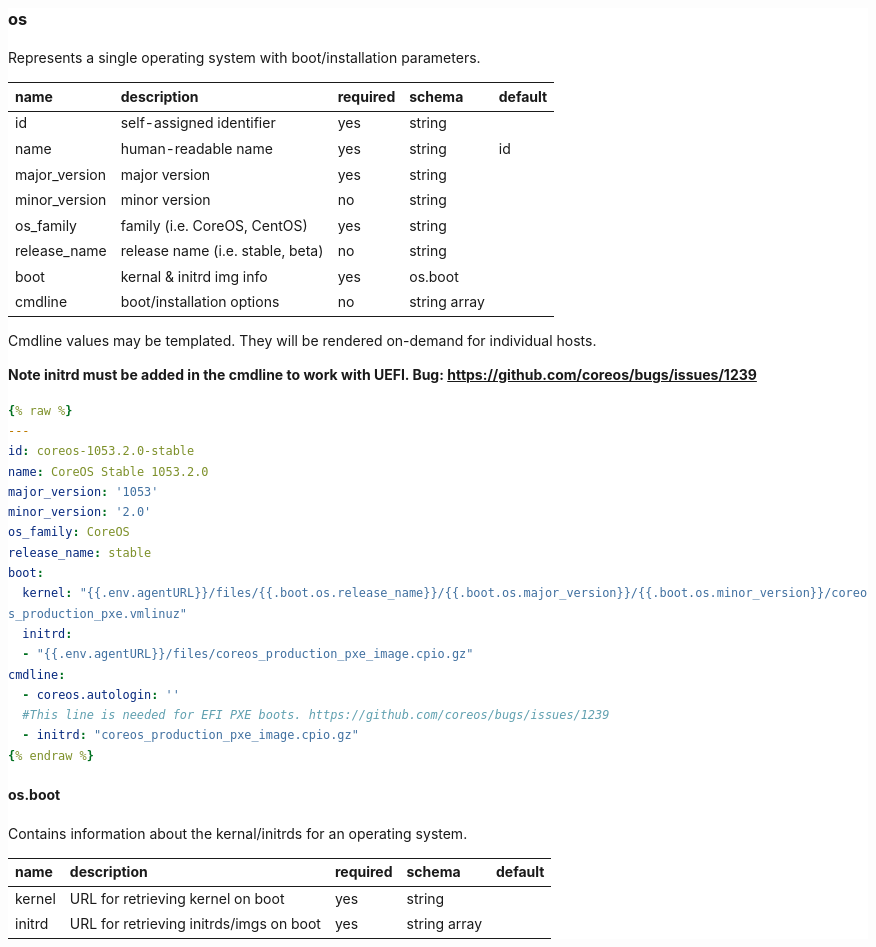 ### os

Represents a single operating system with boot/installation parameters.


| name          | description                      | required | schema       | default |
|:--------------|:---------------------------------|:---------|:-------------|:--------|
| id            | self-assigned identifier         | yes      | string       |         |
| name          | human-readable name              | yes      | string       | id      |
| major_version | major version                    | yes      | string       |         |
| minor_version | minor version                    | no       | string       |         |
| os_family     | family (i.e. CoreOS, CentOS)     | yes      | string       |         |
| release_name  | release name (i.e. stable, beta) | no       | string       |         |
| boot          | kernal & initrd img info         | yes      | os.boot      |         |
| cmdline       | boot/installation options        | no       | string array |         |


Cmdline values may be templated. They will be rendered on-demand for individual hosts.

**Note initrd must be added in the cmdline to work with UEFI. Bug: https://github.com/coreos/bugs/issues/1239**

```yaml
{% raw %}
---
id: coreos-1053.2.0-stable
name: CoreOS Stable 1053.2.0
major_version: '1053'
minor_version: '2.0'
os_family: CoreOS
release_name: stable
boot:
  kernel: "{{.env.agentURL}}/files/{{.boot.os.release_name}}/{{.boot.os.major_version}}/{{.boot.os.minor_version}}/coreos_production_pxe.vmlinuz"
  initrd:
  - "{{.env.agentURL}}/files/coreos_production_pxe_image.cpio.gz"
cmdline:
  - coreos.autologin: ''
  #This line is needed for EFI PXE boots. https://github.com/coreos/bugs/issues/1239
  - initrd: "coreos_production_pxe_image.cpio.gz"
{% endraw %}
```

#### os.boot

Contains information about the kernal/initrds for an operating system.


| name   | description                             | required | schema       | default |
|:-------|:----------------------------------------|:---------|:-------------|:--------|
| kernel | URL for retrieving kernel on boot       | yes      | string       |         |
| initrd | URL for retrieving initrds/imgs on boot | yes      | string array |         |
